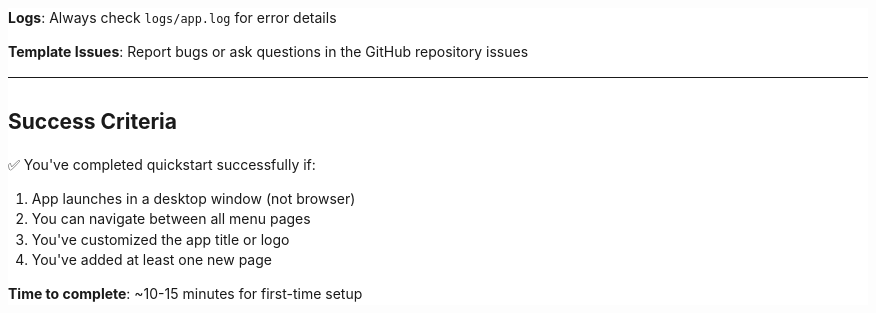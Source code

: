 **Logs**: Always check `logs/app.log` for error details

**Template Issues**: Report bugs or ask questions in the GitHub repository issues

---

## Success Criteria

✅ You've completed quickstart successfully if:
1. App launches in a desktop window (not browser)
2. You can navigate between all menu pages
3. You've customized the app title or logo
4. You've added at least one new page

**Time to complete**: ~10-15 minutes for first-time setup
